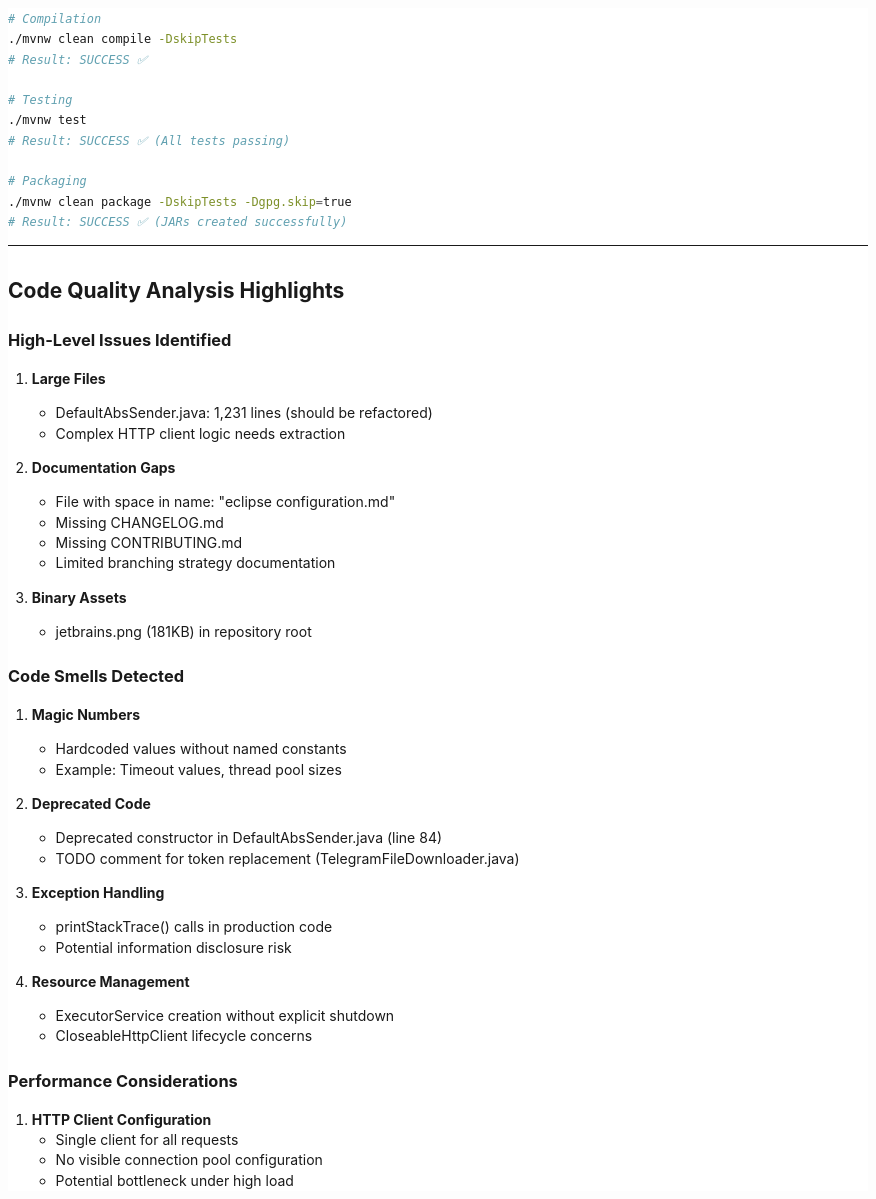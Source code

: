 ```bash
# Compilation
./mvnw clean compile -DskipTests
# Result: SUCCESS ✅

# Testing
./mvnw test
# Result: SUCCESS ✅ (All tests passing)

# Packaging
./mvnw clean package -DskipTests -Dgpg.skip=true
# Result: SUCCESS ✅ (JARs created successfully)
```

---

## Code Quality Analysis Highlights

### High-Level Issues Identified

1. **Large Files**
   - DefaultAbsSender.java: 1,231 lines (should be refactored)
   - Complex HTTP client logic needs extraction

2. **Documentation Gaps**
   - File with space in name: "eclipse configuration.md"
   - Missing CHANGELOG.md
   - Missing CONTRIBUTING.md
   - Limited branching strategy documentation

3. **Binary Assets**
   - jetbrains.png (181KB) in repository root

### Code Smells Detected

1. **Magic Numbers**
   - Hardcoded values without named constants
   - Example: Timeout values, thread pool sizes

2. **Deprecated Code**
   - Deprecated constructor in DefaultAbsSender.java (line 84)
   - TODO comment for token replacement (TelegramFileDownloader.java)

3. **Exception Handling**
   - printStackTrace() calls in production code
   - Potential information disclosure risk

4. **Resource Management**
   - ExecutorService creation without explicit shutdown
   - CloseableHttpClient lifecycle concerns

### Performance Considerations

1. **HTTP Client Configuration**
   - Single client for all requests
   - No visible connection pool configuration
   - Potential bottleneck under high load
